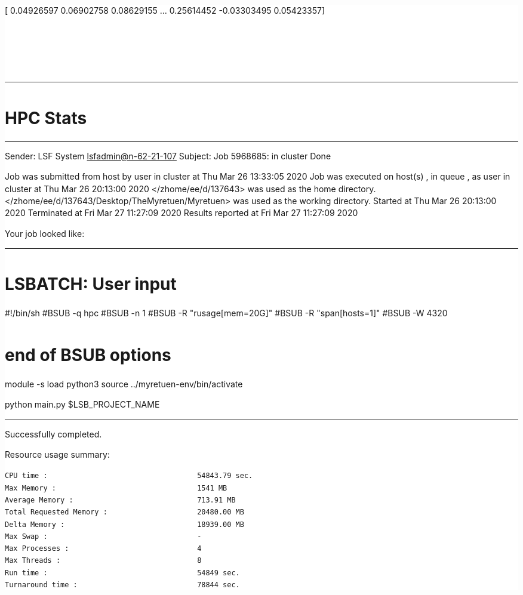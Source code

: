 [ 0.04926597  0.06902758  0.08629155 ...  0.25614452 -0.03303495
  0.05423357]

 <br /> 
 <br /> 
 <br /> 
 <br />

---------------------------------------------------------------------------------------------------------------------

# HPC Stats


------------------------------------------------------------
Sender: LSF System <lsfadmin@n-62-21-107>
Subject: Job 5968685: <NNAgent0MiniMax> in cluster <dcc> Done

Job <NNAgent0MiniMax> was submitted from host <n-62-27-22> by user <s183905> in cluster <dcc> at Thu Mar 26 13:33:05 2020
Job was executed on host(s) <n-62-21-107>, in queue <hpc>, as user <s183905> in cluster <dcc> at Thu Mar 26 20:13:00 2020
</zhome/ee/d/137643> was used as the home directory.
</zhome/ee/d/137643/Desktop/TheMyretuen/Myretuen> was used as the working directory.
Started at Thu Mar 26 20:13:00 2020
Terminated at Fri Mar 27 11:27:09 2020
Results reported at Fri Mar 27 11:27:09 2020

Your job looked like:

------------------------------------------------------------
# LSBATCH: User input
#!/bin/sh
#BSUB -q hpc
#BSUB -n 1
#BSUB -R "rusage[mem=20G]"
#BSUB -R "span[hosts=1]"
#BSUB -W 4320
# end of BSUB options

module -s load python3
source ../myretuen-env/bin/activate

python main.py $LSB_PROJECT_NAME


------------------------------------------------------------

Successfully completed.

Resource usage summary:

    CPU time :                                   54843.79 sec.
    Max Memory :                                 1541 MB
    Average Memory :                             713.91 MB
    Total Requested Memory :                     20480.00 MB
    Delta Memory :                               18939.00 MB
    Max Swap :                                   -
    Max Processes :                              4
    Max Threads :                                8
    Run time :                                   54849 sec.
    Turnaround time :                            78844 sec.
